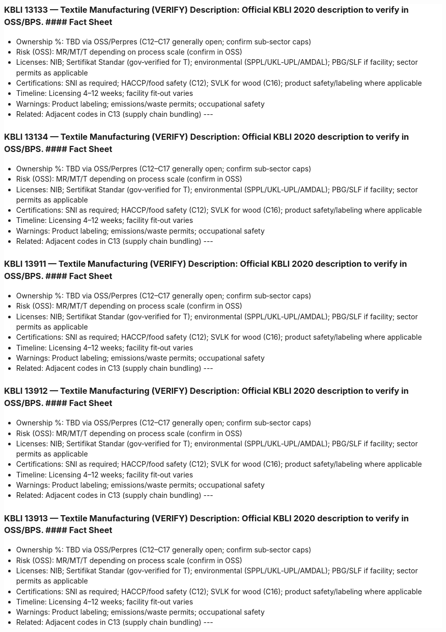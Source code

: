 ### KBLI 13133 — Textile Manufacturing (VERIFY) **Description**: Official KBLI 2020 description to verify in OSS/BPS. #### Fact Sheet
- Ownership %: TBD via OSS/Perpres (C12–C17 generally open; confirm sub‑sector caps)
- Risk (OSS): MR/MT/T depending on process scale (confirm in OSS)
- Licenses: NIB; Sertifikat Standar (gov‑verified for T); environmental (SPPL/UKL‑UPL/AMDAL); PBG/SLF if facility; sector permits as applicable
- Certifications: SNI as required; HACCP/food safety (C12); SVLK for wood (C16); product safety/labeling where applicable
- Timeline: Licensing 4–12 weeks; facility fit‑out varies
- Warnings: Product labeling; emissions/waste permits; occupational safety
- Related: Adjacent codes in C13 (supply chain bundling) ---
### KBLI 13134 — Textile Manufacturing (VERIFY) **Description**: Official KBLI 2020 description to verify in OSS/BPS. #### Fact Sheet
- Ownership %: TBD via OSS/Perpres (C12–C17 generally open; confirm sub‑sector caps)
- Risk (OSS): MR/MT/T depending on process scale (confirm in OSS)
- Licenses: NIB; Sertifikat Standar (gov‑verified for T); environmental (SPPL/UKL‑UPL/AMDAL); PBG/SLF if facility; sector permits as applicable
- Certifications: SNI as required; HACCP/food safety (C12); SVLK for wood (C16); product safety/labeling where applicable
- Timeline: Licensing 4–12 weeks; facility fit‑out varies
- Warnings: Product labeling; emissions/waste permits; occupational safety
- Related: Adjacent codes in C13 (supply chain bundling) ---
### KBLI 13911 — Textile Manufacturing (VERIFY) **Description**: Official KBLI 2020 description to verify in OSS/BPS. #### Fact Sheet
- Ownership %: TBD via OSS/Perpres (C12–C17 generally open; confirm sub‑sector caps)
- Risk (OSS): MR/MT/T depending on process scale (confirm in OSS)
- Licenses: NIB; Sertifikat Standar (gov‑verified for T); environmental (SPPL/UKL‑UPL/AMDAL); PBG/SLF if facility; sector permits as applicable
- Certifications: SNI as required; HACCP/food safety (C12); SVLK for wood (C16); product safety/labeling where applicable
- Timeline: Licensing 4–12 weeks; facility fit‑out varies
- Warnings: Product labeling; emissions/waste permits; occupational safety
- Related: Adjacent codes in C13 (supply chain bundling) ---
### KBLI 13912 — Textile Manufacturing (VERIFY) **Description**: Official KBLI 2020 description to verify in OSS/BPS. #### Fact Sheet
- Ownership %: TBD via OSS/Perpres (C12–C17 generally open; confirm sub‑sector caps)
- Risk (OSS): MR/MT/T depending on process scale (confirm in OSS)
- Licenses: NIB; Sertifikat Standar (gov‑verified for T); environmental (SPPL/UKL‑UPL/AMDAL); PBG/SLF if facility; sector permits as applicable
- Certifications: SNI as required; HACCP/food safety (C12); SVLK for wood (C16); product safety/labeling where applicable
- Timeline: Licensing 4–12 weeks; facility fit‑out varies
- Warnings: Product labeling; emissions/waste permits; occupational safety
- Related: Adjacent codes in C13 (supply chain bundling) ---
### KBLI 13913 — Textile Manufacturing (VERIFY) **Description**: Official KBLI 2020 description to verify in OSS/BPS. #### Fact Sheet
- Ownership %: TBD via OSS/Perpres (C12–C17 generally open; confirm sub‑sector caps)
- Risk (OSS): MR/MT/T depending on process scale (confirm in OSS)
- Licenses: NIB; Sertifikat Standar (gov‑verified for T); environmental (SPPL/UKL‑UPL/AMDAL); PBG/SLF if facility; sector permits as applicable
- Certifications: SNI as required; HACCP/food safety (C12); SVLK for wood (C16); product safety/labeling where applicable
- Timeline: Licensing 4–12 weeks; facility fit‑out varies
- Warnings: Product labeling; emissions/waste permits; occupational safety
- Related: Adjacent codes in C13 (supply chain bundling) ---